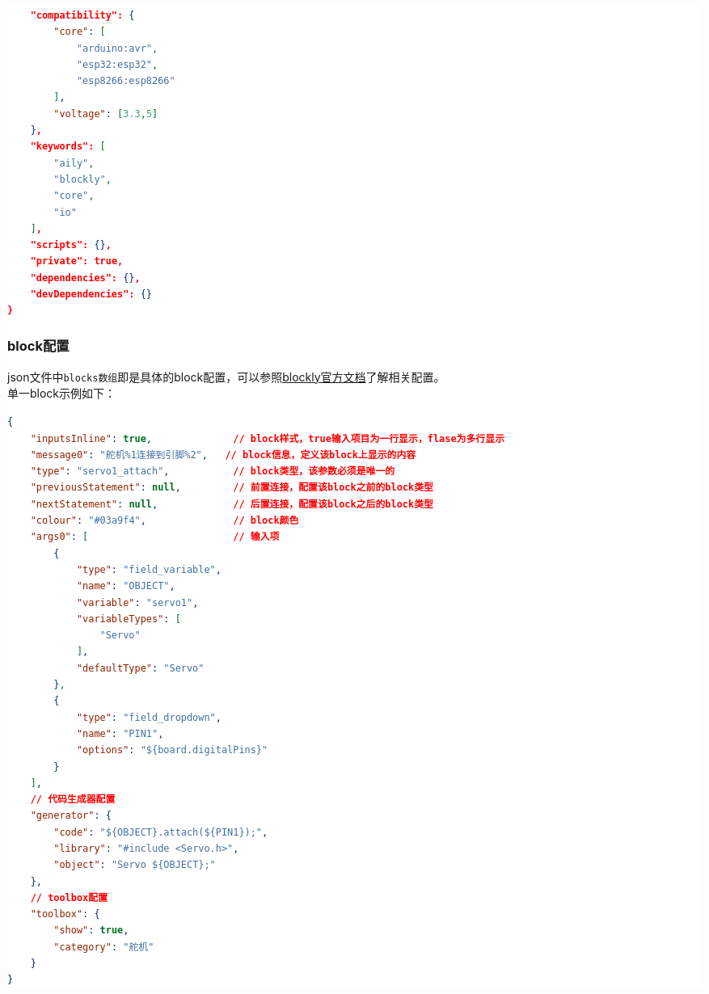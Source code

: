 ```json
    "compatibility": {
        "core": [
            "arduino:avr",
            "esp32:esp32",
            "esp8266:esp8266"
        ],
        "voltage": [3.3,5]
    },
    "keywords": [
        "aily",
        "blockly",
        "core",
        "io"
    ],
    "scripts": {},
    "private": true,
    "dependencies": {},
    "devDependencies": {}
}
```


### block配置  
json文件中`blocks数组`即是具体的block配置，可以参照[blockly官方文档](https://developers.google.com/blockly/guides/create-custom-blocks/define-blocks)了解相关配置。  
单一block示例如下：  

```json
{
    "inputsInline": true,              // block样式，true输入项目为一行显示，flase为多行显示
    "message0": "舵机%1连接到引脚%2",   // block信息，定义该block上显示的内容
    "type": "servo1_attach",           // block类型，该参数必须是唯一的
    "previousStatement": null,         // 前置连接，配置该block之前的block类型  
    "nextStatement": null,             // 后置连接，配置该block之后的block类型  
    "colour": "#03a9f4",               // block颜色
    "args0": [                         // 输入项
        {
            "type": "field_variable",
            "name": "OBJECT",
            "variable": "servo1",
            "variableTypes": [
                "Servo"
            ],
            "defaultType": "Servo"
        },
        {
            "type": "field_dropdown",
            "name": "PIN1",
            "options": "${board.digitalPins}"
        }
    ],
    // 代码生成器配置
    "generator": {
        "code": "${OBJECT}.attach(${PIN1});",
        "library": "#include <Servo.h>",
        "object": "Servo ${OBJECT};"
    },
    // toolbox配置  
    "toolbox": {
        "show": true,
        "category": "舵机"
    }
}
```